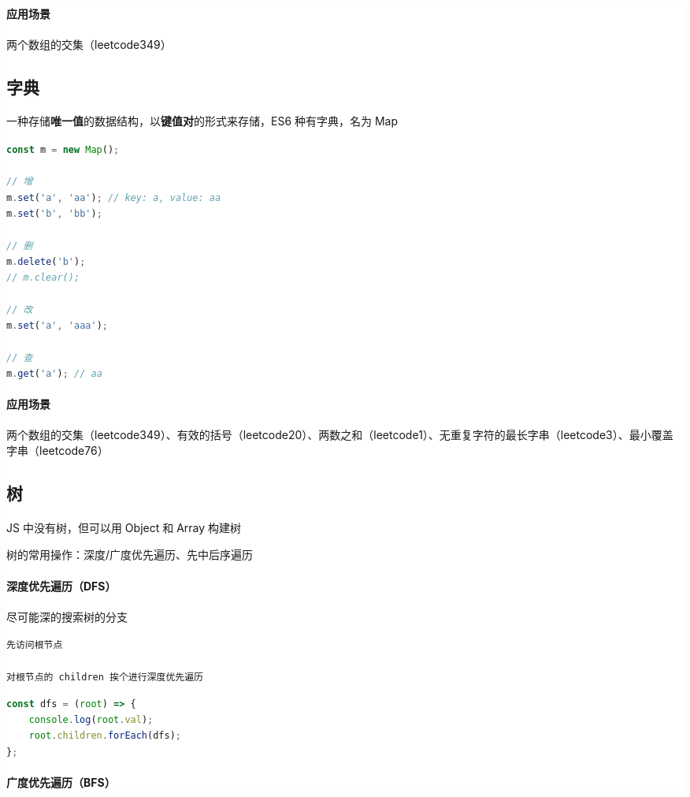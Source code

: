 #### 应用场景

两个数组的交集（leetcode349）

## 字典

一种存储**唯一值**的数据结构，以**键值对**的形式来存储，ES6 种有字典，名为 Map

```js
const m = new Map();

// 增
m.set('a', 'aa'); // key: a, value: aa
m.set('b', 'bb');

// 删
m.delete('b');
// m.clear();

// 改
m.set('a', 'aaa');

// 查
m.get('a'); // aa
```

#### 应用场景

两个数组的交集（leetcode349）、有效的括号（leetcode20）、两数之和（leetcode1）、无重复字符的最长字串（leetcode3）、最小覆盖字串（leetcode76）

## 树

JS 中没有树，但可以用 Object 和 Array 构建树

树的常用操作：深度/广度优先遍历、先中后序遍历

#### 深度优先遍历（DFS）

尽可能深的搜索树的分支

```
先访问根节点

对根节点的 children 挨个进行深度优先遍历
```

```js
const dfs = (root) => {
    console.log(root.val);
    root.children.forEach(dfs);
};
```

#### 广度优先遍历（BFS）
